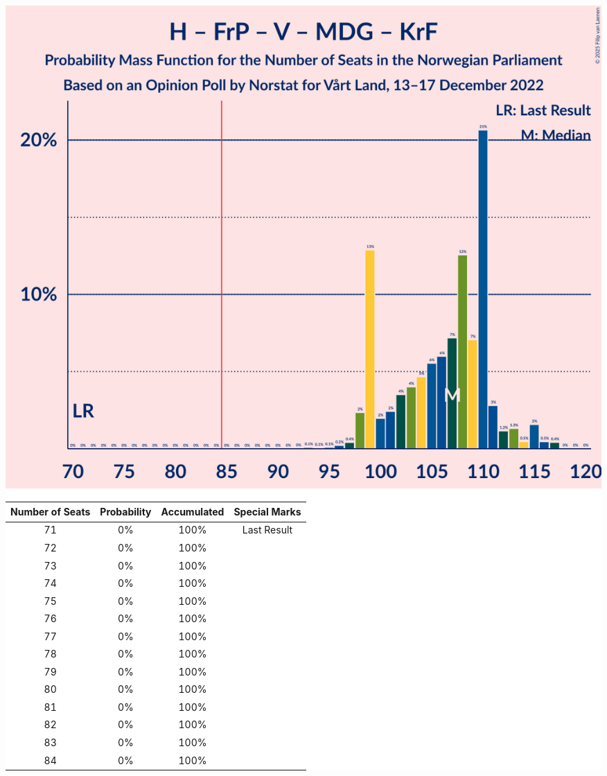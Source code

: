 ![Graph with seats probability mass function not yet produced](2022-12-17-Norstat-coalitions-seats-pmf-h–frp–v–mdg–krf.png "Seats Probability Mass Function")

| Number of Seats | Probability | Accumulated | Special Marks |
|:---------------:|:-----------:|:-----------:|:-------------:|
| 71 | 0% | 100% | Last Result |
| 72 | 0% | 100% |  |
| 73 | 0% | 100% |  |
| 74 | 0% | 100% |  |
| 75 | 0% | 100% |  |
| 76 | 0% | 100% |  |
| 77 | 0% | 100% |  |
| 78 | 0% | 100% |  |
| 79 | 0% | 100% |  |
| 80 | 0% | 100% |  |
| 81 | 0% | 100% |  |
| 82 | 0% | 100% |  |
| 83 | 0% | 100% |  |
| 84 | 0% | 100% |  |